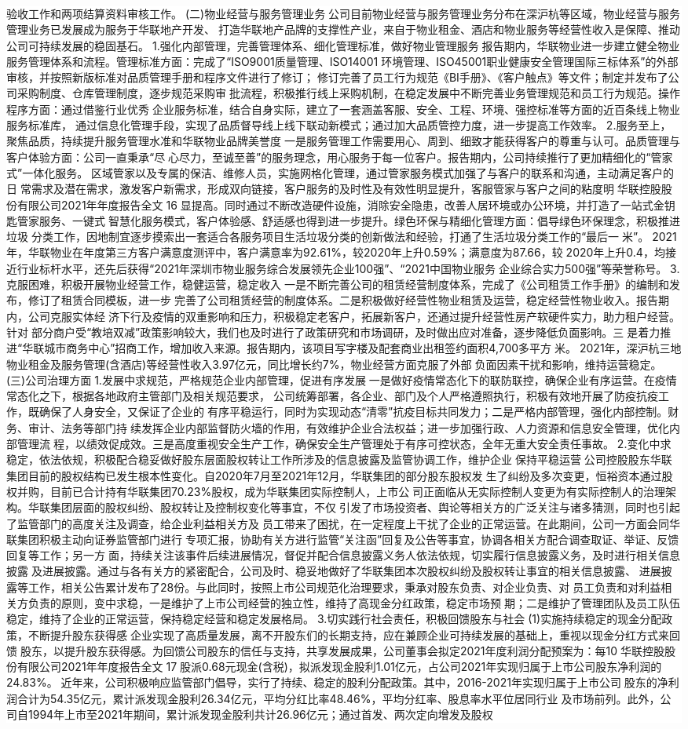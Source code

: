 验收工作和两项结算资料审核工作。
(二)物业经营与服务管理业务
公司目前物业经营与服务管理业务分布在深沪杭等区域，物业经营与服务管理业务已发展成为服务于华联地产开发、
打造华联地产品牌的支撑性产业，来自于物业租金、酒店和物业服务等经营性收入是保障、推动公司可持续发展的稳固基石。
1.强化内部管理，完善管理体系、细化管理标准，做好物业管理服务
报告期内，华联物业进一步建立健全物业服务管理体系和流程。管理标准方面：完成了“ISO9001质量管理、ISO14001
环境管理、ISO45001职业健康安全管理国际三标体系”的外部审核，并按照新版标准对品质管理手册和程序文件进行了修订；
修订完善了员工行为规范《BI手册》、《客户触点》等文件；制定并发布了公司采购制度、仓库管理制度，逐步规范采购审
批流程，积极推行线上采购机制，在稳定发展中不断完善业务管理规范和员工行为规范。操作程序方面：通过借鉴行业优秀
企业服务标准，结合自身实际，建立了一套涵盖客服、安全、工程、环境、强控标准等方面的近百条线上物业服务标准库，
通过信息化管理手段，实现了品质督导线上线下联动新模式；通过加大品质管控力度，进一步提高工作效率。
2.服务至上，聚焦品质，持续提升服务管理水准和华联物业品牌美誉度
一是服务管理工作需要用心、周到、细致才能获得客户的尊重与认可。品质管理与客户体验方面：公司一直秉承“尽
心尽力，至诚至善”的服务理念，用心服务于每一位客户。报告期内，公司持续推行了更加精细化的“管家式”一体化服务。
区域管家以及专属的保洁、维修人员，实施网格化管理，通过管家服务模式加强了与客户的联系和沟通，主动满足客户的日
常需求及潜在需求，激发客户新需求，形成双向链接，客户服务的及时性及有效性明显提升，客服管家与客户之间的粘度明
华联控股股份有限公司2021年年度报告全文
16
显提高。同时通过不断改造硬件设施，消除安全隐患，改善人居环境或办公环境，并打造了一站式金钥匙管家服务、一键式
智慧化服务模式，客户体验感、舒适感也得到进一步提升。绿色环保与精细化管理方面：倡导绿色环保理念，积极推进垃圾
分类工作，因地制宜逐步摸索出一套适合各服务项目生活垃圾分类的创新做法和经验，打通了生活垃圾分类工作的“最后一
米”。
2021年，华联物业在年度第三方客户满意度测评中，客户满意率为92.61%，较2020年上升0.59%；满意度为87.66，较
2020年上升0.4，均接近行业标杆水平，还先后获得“2021年深圳市物业服务综合发展领先企业100强”、“2021中国物业服务
企业综合实力500强”等荣誉称号。
3.克服困难，积极开展物业经营工作，稳健运营，稳定收入
一是不断完善公司的租赁经营制度体系，完成了《公司租赁工作手册》的编制和发布，修订了租赁合同模板，进一步
完善了公司租赁经营的制度体系。二是积极做好经营性物业租赁及运营，稳定经营性物业收入。报告期内，公司克服实体经
济下行及疫情的双重影响和压力，积极稳定老客户，拓展新客户，还通过提升经营性房产软硬件实力，助力租户经营。针对
部分商户受“教培双减”政策影响较大，我们也及时进行了政策研究和市场调研，及时做出应对准备，逐步降低负面影响。三
是着力推进“华联城市商务中心”招商工作，增加收入来源。报告期内，该项目写字楼及配套商业出租签约面积4,700多平方
米。
2021年，深沪杭三地物业租金及服务管理(含酒店)等经营性收入3.97亿元，同比增长约7%，物业经营方面克服了外部
负面因素干扰和影响，维持运营稳定。
(三)公司治理方面
1.发展中求规范，严格规范企业内部管理，促进有序发展
一是做好疫情常态化下的联防联控，确保企业有序运营。在疫情常态化之下，根据各地政府主管部门及相关规范要求，
公司统筹部署，各企业、部门及个人严格遵照执行，积极有效地开展了防疫抗疫工作，既确保了人身安全，又保证了企业的
有序平稳运行，同时为实现动态“清零”抗疫目标共同发力；二是严格内部管理，强化内部控制。财务、审计、法务等部门持
续发挥企业内部监督防火墙的作用，有效维护企业合法权益；进一步加强行政、人力资源和信息安全管理，优化内部管理流
程，以绩效促成效。三是高度重视安全生产工作，确保安全生产管理处于有序可控状态，全年无重大安全责任事故。
2.变化中求稳定，依法依规，积极配合稳妥做好股东层面股权转让工作所涉及的信息披露及监管协调工作，维护企业
保持平稳运营
公司控股股东华联集团目前的股权结构已发生根本性变化。自2020年7月至2021年12月，华联集团的部分股东股权发
生了纠纷及多次变更，恒裕资本通过股权并购，目前已合计持有华联集团70.23%股权，成为华联集团实际控制人，上市公
司正面临从无实际控制人变更为有实际控制人的治理架构。华联集团层面的股权纠纷、股权转让及控制权变化等事宜，不仅
引发了市场投资者、舆论等相关方的广泛关注与诸多猜测，同时也引起了监管部门的高度关注及调查，给企业利益相关方及
员工带来了困扰，在一定程度上干扰了企业的正常运营。在此期间，公司一方面会同华联集团积极主动向证券监管部门进行
专项汇报，协助有关方进行监管“关注函”回复及公告等事宜，协调各相关方配合调查取证、举证、反馈回复等工作；另一方
面，持续关注该事件后续进展情况，督促并配合信息披露义务人依法依规，切实履行信息披露义务，及时进行相关信息披露
及进展披露。通过与各有关方的紧密配合，公司及时、稳妥地做好了华联集团本次股权纠纷及股权转让事宜的相关信息披露、
进展披露等工作，相关公告累计发布了28份。与此同时，按照上市公司规范化治理要求，秉承对股东负责、对企业负责、对
员工负责和对利益相关方负责的原则，变中求稳，一是维护了上市公司经营的独立性，维持了高现金分红政策，稳定市场预
期；二是维护了管理团队及员工队伍稳定，维持了企业的正常运营，保持稳定经营和稳定发展格局。
3.切实践行社会责任，积极回馈股东与社会
(1)实施持续稳定的现金分配政策，不断提升股东获得感
企业实现了高质量发展，离不开股东们的长期支持，应在兼顾企业可持续发展的基础上，重视以现金分红方式来回馈
股东，以提升股东获得感。为回馈公司股东的信任与支持，共享发展成果，公司董事会拟定2021年度利润分配预案为：每10
华联控股股份有限公司2021年年度报告全文
17
股派0.68元现金(含税)，拟派发现金股利1.01亿元，占公司2021年实现归属于上市公司股东净利润的24.83%。
近年来，公司积极响应监管部门倡导，实行了持续、稳定的股利分配政策。其中，2016-2021年实现归属于上市公司
股东的净利润合计为54.35亿元，累计派发现金股利26.34亿元，平均分红比率48.46%，平均分红率、股息率水平位居同行业
及市场前列。此外，公司自1994年上市至2021年期间，累计派发现金股利共计26.96亿元；通过首发、两次定向增发及股权